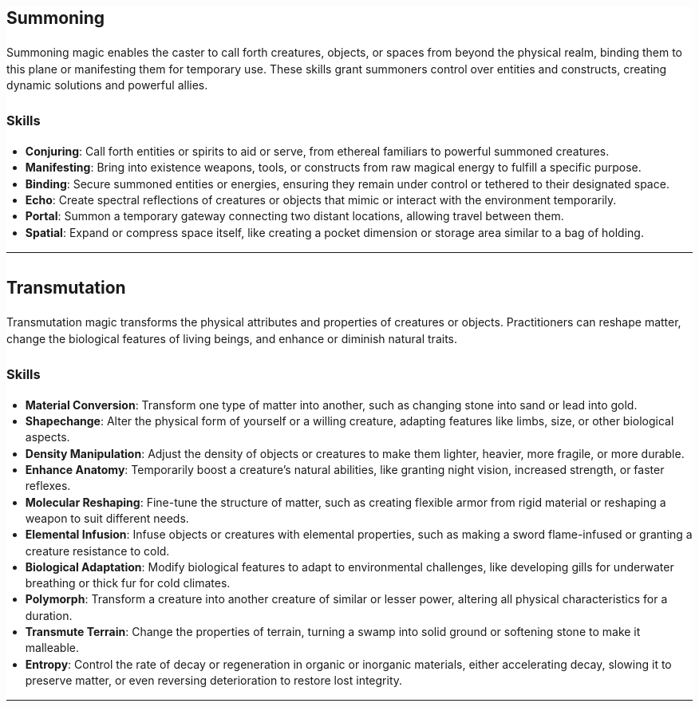 
## Summoning
Summoning magic enables the caster to call forth creatures, objects, or spaces from beyond the physical realm, binding them to this plane or manifesting them for temporary use. These skills grant summoners control over entities and constructs, creating dynamic solutions and powerful allies.

### Skills
- **Conjuring**: Call forth entities or spirits to aid or serve, from ethereal familiars to powerful summoned creatures.
- **Manifesting**: Bring into existence weapons, tools, or constructs from raw magical energy to fulfill a specific purpose.
- **Binding**: Secure summoned entities or energies, ensuring they remain under control or tethered to their designated space.
- **Echo**: Create spectral reflections of creatures or objects that mimic or interact with the environment temporarily.
- **Portal**: Summon a temporary gateway connecting two distant locations, allowing travel between them.
- **Spatial**: Expand or compress space itself, like creating a pocket dimension or storage area similar to a bag of holding.

---

## Transmutation
Transmutation magic transforms the physical attributes and properties of creatures or objects. Practitioners can reshape matter, change the biological features of living beings, and enhance or diminish natural traits.

### Skills
- **Material Conversion**: Transform one type of matter into another, such as changing stone into sand or lead into gold.
- **Shapechange**: Alter the physical form of yourself or a willing creature, adapting features like limbs, size, or other biological aspects.
- **Density Manipulation**: Adjust the density of objects or creatures to make them lighter, heavier, more fragile, or more durable.
- **Enhance Anatomy**: Temporarily boost a creature’s natural abilities, like granting night vision, increased strength, or faster reflexes.
- **Molecular Reshaping**: Fine-tune the structure of matter, such as creating flexible armor from rigid material or reshaping a weapon to suit different needs.
- **Elemental Infusion**: Infuse objects or creatures with elemental properties, such as making a sword flame-infused or granting a creature resistance to cold.
- **Biological Adaptation**: Modify biological features to adapt to environmental challenges, like developing gills for underwater breathing or thick fur for cold climates.
- **Polymorph**: Transform a creature into another creature of similar or lesser power, altering all physical characteristics for a duration.
- **Transmute Terrain**: Change the properties of terrain, turning a swamp into solid ground or softening stone to make it malleable.
- **Entropy**: Control the rate of decay or regeneration in organic or inorganic materials, either accelerating decay, slowing it to preserve matter, or even reversing deterioration to restore lost integrity.

---